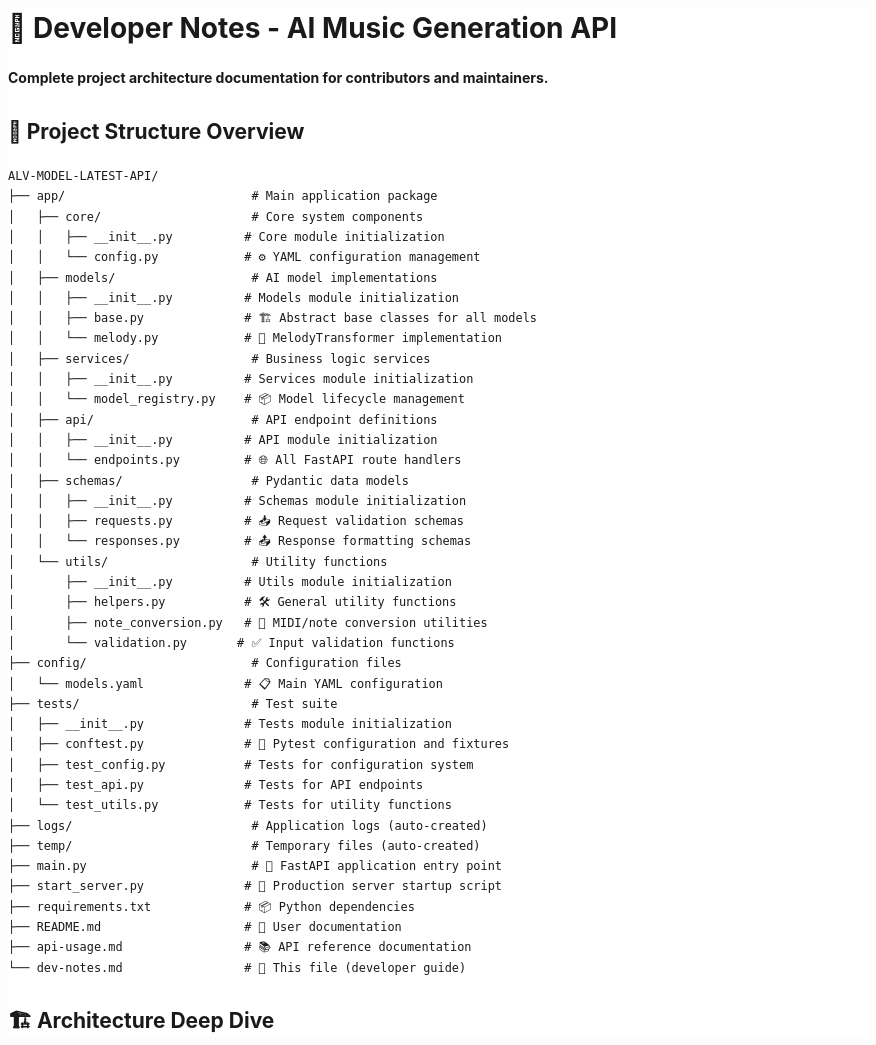 # 🔧 Developer Notes - AI Music Generation API

**Complete project architecture documentation for contributors and maintainers.**

## 📁 Project Structure Overview

```
ALV-MODEL-LATEST-API/
├── app/                          # Main application package
│   ├── core/                     # Core system components
│   │   ├── __init__.py          # Core module initialization
│   │   └── config.py            # ⚙️ YAML configuration management
│   ├── models/                   # AI model implementations
│   │   ├── __init__.py          # Models module initialization
│   │   ├── base.py              # 🏗️ Abstract base classes for all models
│   │   └── melody.py            # 🎵 MelodyTransformer implementation
│   ├── services/                 # Business logic services
│   │   ├── __init__.py          # Services module initialization
│   │   └── model_registry.py    # 📦 Model lifecycle management
│   ├── api/                      # API endpoint definitions
│   │   ├── __init__.py          # API module initialization
│   │   └── endpoints.py         # 🌐 All FastAPI route handlers
│   ├── schemas/                  # Pydantic data models
│   │   ├── __init__.py          # Schemas module initialization
│   │   ├── requests.py          # 📥 Request validation schemas
│   │   └── responses.py         # 📤 Response formatting schemas
│   └── utils/                    # Utility functions
│       ├── __init__.py          # Utils module initialization
│       ├── helpers.py           # 🛠️ General utility functions
│       ├── note_conversion.py   # 🎼 MIDI/note conversion utilities
│       └── validation.py       # ✅ Input validation functions
├── config/                       # Configuration files
│   └── models.yaml              # 📋 Main YAML configuration
├── tests/                        # Test suite
│   ├── __init__.py              # Tests module initialization
│   ├── conftest.py              # 🧪 Pytest configuration and fixtures
│   ├── test_config.py           # Tests for configuration system
│   ├── test_api.py              # Tests for API endpoints
│   └── test_utils.py            # Tests for utility functions
├── logs/                         # Application logs (auto-created)
├── temp/                         # Temporary files (auto-created)
├── main.py                       # 🚀 FastAPI application entry point
├── start_server.py              # 📡 Production server startup script
├── requirements.txt             # 📦 Python dependencies
├── README.md                    # 📖 User documentation
├── api-usage.md                 # 📚 API reference documentation
└── dev-notes.md                 # 🔧 This file (developer guide)
```

## 🏗️ Architecture Deep Dive
